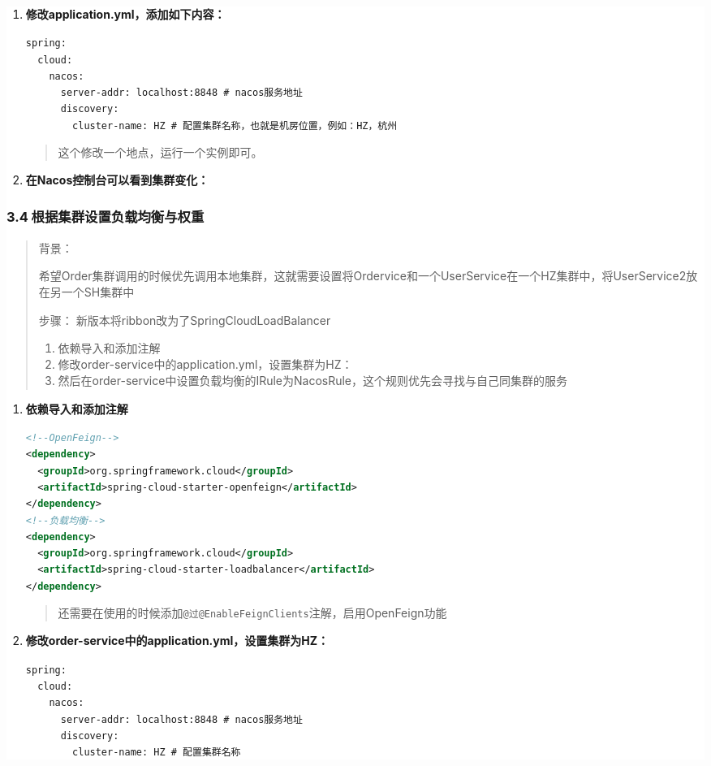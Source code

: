 

1. **修改application.yml，添加如下内容：**

   ```
   spring:
     cloud:
       nacos:
         server-addr: localhost:8848 # nacos服务地址
         discovery:
           cluster-name: HZ # 配置集群名称，也就是机房位置，例如：HZ，杭州
   ```

   > 这个修改一个地点，运行一个实例即可。

2. **在Nacos控制台可以看到集群变化：**



### 3.4 根据集群设置负载均衡与权重

> 背景：
>
> ​	希望Order集群调用的时候优先调用本地集群，这就需要设置将Ordervice和一个UserService在一个HZ集群中，将UserService2放在另一个SH集群中
>
> 步骤：
> 新版本将ribbon改为了SpringCloudLoadBalancer
> 
> 1. 依赖导入和添加注解
> 2. 修改order-service中的application.yml，设置集群为HZ：
> 3. 然后在order-service中设置负载均衡的IRule为NacosRule，这个规则优先会寻找与自己同集群的服务



1. **依赖导入和添加注解**

     ```xml
     <!--OpenFeign-->
     <dependency>
       <groupId>org.springframework.cloud</groupId>
       <artifactId>spring-cloud-starter-openfeign</artifactId>
     </dependency>
     <!--负载均衡-->
     <dependency>
       <groupId>org.springframework.cloud</groupId>
       <artifactId>spring-cloud-starter-loadbalancer</artifactId>
     </dependency>
     ```

     > 还需要在使用的时候添加`@过@EnableFeignClients`注解，启用OpenFeign功能
2. **修改order-service中的application.yml，设置集群为HZ：**

   ```
   spring:
     cloud:
       nacos:
         server-addr: localhost:8848 # nacos服务地址
         discovery:
           cluster-name: HZ # 配置集群名称
   ```
